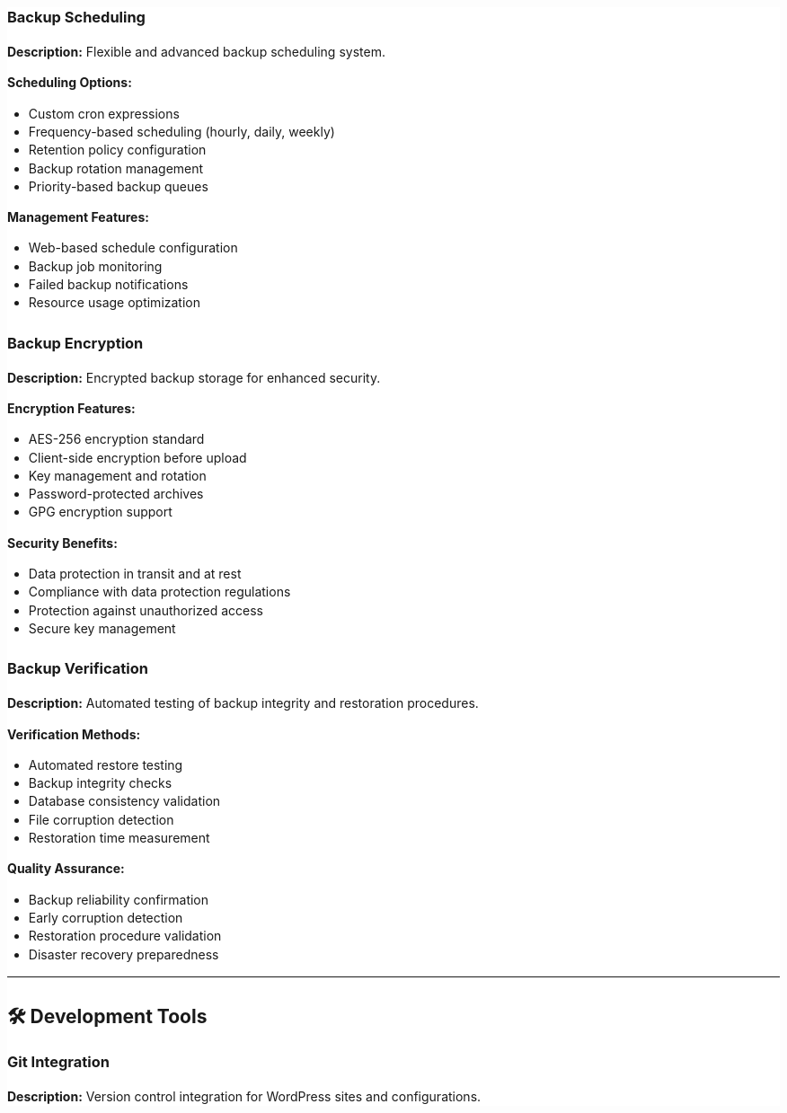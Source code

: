 ### Backup Scheduling
**Description:** Flexible and advanced backup scheduling system.

**Scheduling Options:**
- Custom cron expressions
- Frequency-based scheduling (hourly, daily, weekly)
- Retention policy configuration
- Backup rotation management
- Priority-based backup queues

**Management Features:**
- Web-based schedule configuration
- Backup job monitoring
- Failed backup notifications
- Resource usage optimization

### Backup Encryption
**Description:** Encrypted backup storage for enhanced security.

**Encryption Features:**
- AES-256 encryption standard
- Client-side encryption before upload
- Key management and rotation
- Password-protected archives
- GPG encryption support

**Security Benefits:**
- Data protection in transit and at rest
- Compliance with data protection regulations
- Protection against unauthorized access
- Secure key management

### Backup Verification
**Description:** Automated testing of backup integrity and restoration procedures.

**Verification Methods:**
- Automated restore testing
- Backup integrity checks
- Database consistency validation
- File corruption detection
- Restoration time measurement

**Quality Assurance:**
- Backup reliability confirmation
- Early corruption detection
- Restoration procedure validation
- Disaster recovery preparedness

---

## 🛠️ Development Tools

### Git Integration
**Description:** Version control integration for WordPress sites and configurations.
